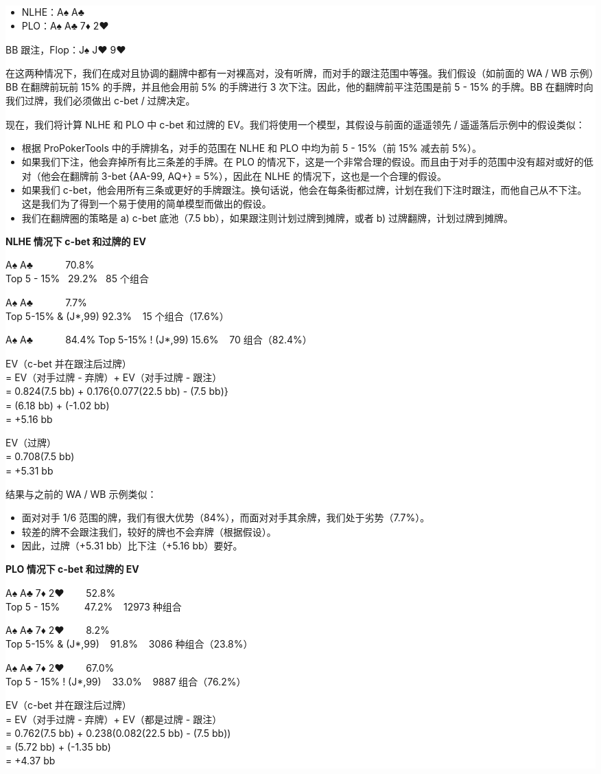 - NLHE：A♠ A♣
- PLO：A♠ A♣ <span class=text-red>7♦ 2♥</span>

BB 跟注，Flop：J♠ <span class=text-red>J♥ 9♥</span>

在这两种情况下，我们在成对且协调的翻牌中都有一对裸高对，没有听牌，而对手的跟注范围中等强。我们假设（如前面的 WA / WB 示例）BB 在翻牌前玩前 15% 的手牌，并且他会用前 5% 的手牌进行 3 次下注。因此，他的翻牌前平注范围是前 5 - 15% 的手牌。BB 在翻牌时向我们过牌，我们必须做出 c-bet / 过牌决定。

现在，我们将计算 NLHE 和 PLO 中 c-bet 和过牌的 EV。我们将使用一个模型，其假设与前面的遥遥领先 / 遥遥落后示例中的假设类似：

- 根据 ProPokerTools 中的手牌排名，对手的范围在 NLHE 和 PLO 中均为前 5 - 15%（前 15% 减去前 5%）。
- 如果我们下注，他会弃掉所有比三条差的手牌。在 PLO 的情况下，这是一个非常合理的假设。而且由于对手的范围中没有超对或好的低对（他会在翻牌前 3-bet {AA-99, AQ+} = 5%），因此在 NLHE 的情况下，这也是一个合理的假设。
- 如果我们 c-bet，他会用所有三条或更好的手牌跟注。换句话说，他会在每条街都过牌，计划在我们下注时跟注，而他自己从不下注。这是我们为了得到一个易于使用的简单模型而做出的假设。
- 我们在翻牌圈的策略是 a) c-bet 底池（7.5 bb），如果跟注则计划过牌到摊牌，或者 b) 过牌翻牌，计划过牌到摊牌。

**NLHE 情况下 c-bet 和过牌的 EV**  

A♠ A♣ &nbsp;&nbsp;&nbsp;&nbsp;&nbsp;&nbsp;&nbsp;&nbsp;&nbsp;&nbsp; 70.8%  
Top 5 - 15% &nbsp; 29.2% &nbsp;&nbsp;85 个组合

A♠ A♣ &nbsp;&nbsp;&nbsp;&nbsp;&nbsp;&nbsp;&nbsp;&nbsp;&nbsp;&nbsp; 7.7%  
Top 5-15% & (J*,99) 92.3% &nbsp;&nbsp; 15 个组合（17.6%）

A♠ A♣ &nbsp;&nbsp;&nbsp;&nbsp;&nbsp;&nbsp;&nbsp;&nbsp;&nbsp;&nbsp; 84.4%
Top 5-15% ! (J*,99) 15.6% &nbsp;&nbsp; 70 组合（82.4%）

EV（c-bet 并在跟注后过牌）  
= EV（对手过牌 - 弃牌）+ EV（对手过牌 - 跟注）  
= 0.824(7.5 bb) + 0.176{0.077(22.5 bb) - (7.5 bb)}  
= (6.18 bb) + (-1.02 bb)  
= +5.16 bb

EV（过牌）  
= 0.708(7.5 bb)  
= +5.31 bb

结果与之前的 WA / WB 示例类似：

- 面对对手 1/6 范围的牌，我们有很大优势（84%），而面对对手其余牌，我们处于劣势（7.7%）。
- 较差的牌不会跟注我们，较好的牌也不会弃牌（根据假设）。
- 因此，过牌（+5.31 bb）比下注（+5.16 bb）要好。

**PLO 情况下 c-bet 和过牌的 EV**  

A♠ A♣ <span class=text-red>7♦ 2♥</span> &nbsp;&nbsp;&nbsp;&nbsp;&nbsp;&nbsp; 52.8%  
Top 5 - 15% &nbsp;&nbsp;&nbsp;&nbsp;&nbsp;&nbsp;&nbsp; 47.2% &nbsp;&nbsp; 12973 种组合

A♠ A♣ <span class=text-red>7♦ 2♥</span> &nbsp;&nbsp;&nbsp;&nbsp;&nbsp;&nbsp; 8.2%  
Top 5-15% & (J*,99) &nbsp;&nbsp; 91.8% &nbsp;&nbsp; 3086 种组合（23.8%）

A♠ A♣ <span class=text-red>7♦ 2♥</span> &nbsp;&nbsp;&nbsp;&nbsp;&nbsp;&nbsp; 67.0%  
Top 5 - 15% ! (J*,99) &nbsp;&nbsp; 33.0% &nbsp;&nbsp; 9887 组合（76.2%）

EV（c-bet 并在跟注后过牌）  
= EV（对手过牌 - 弃牌）+ EV（都是过牌 - 跟注）  
= 0.762(7.5 bb) + 0.238(0.082(22.5 bb) - (7.5 bb))  
= (5.72 bb) + (-1.35 bb)  
= +4.37 bb
